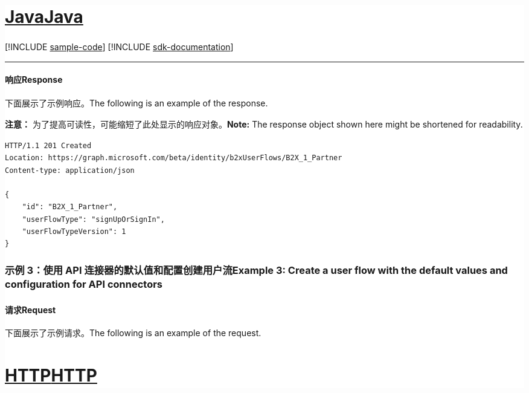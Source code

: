 # <a name="java"></a>[<span data-ttu-id="1a664-180">Java</span><span class="sxs-lookup"><span data-stu-id="1a664-180">Java</span></span>](#tab/java)
[!INCLUDE [sample-code](../includes/snippets/java/create-b2xuserflow-from-b2xuserflows-identityproviders-java-snippets.md)]
[!INCLUDE [sdk-documentation](../includes/snippets/snippets-sdk-documentation-link.md)]

---


#### <a name="response"></a><span data-ttu-id="1a664-181">响应</span><span class="sxs-lookup"><span data-stu-id="1a664-181">Response</span></span>

<span data-ttu-id="1a664-182">下面展示了示例响应。</span><span class="sxs-lookup"><span data-stu-id="1a664-182">The following is an example of the response.</span></span>

<span data-ttu-id="1a664-183">**注意：** 为了提高可读性，可能缩短了此处显示的响应对象。</span><span class="sxs-lookup"><span data-stu-id="1a664-183">**Note:** The response object shown here might be shortened for readability.</span></span>



```http
HTTP/1.1 201 Created
Location: https://graph.microsoft.com/beta/identity/b2xUserFlows/B2X_1_Partner
Content-type: application/json

{
    "id": "B2X_1_Partner",
    "userFlowType": "signUpOrSignIn",
    "userFlowTypeVersion": 1
}
```

### <a name="example-3-create-a-user-flow-with-the-default-values-and-configuration-for-api-connectors"></a><span data-ttu-id="1a664-184">示例 3：使用 API 连接器的默认值和配置创建用户流</span><span class="sxs-lookup"><span data-stu-id="1a664-184">Example 3: Create a user flow with the default values and configuration for API connectors</span></span>

#### <a name="request"></a><span data-ttu-id="1a664-185">请求</span><span class="sxs-lookup"><span data-stu-id="1a664-185">Request</span></span>

<span data-ttu-id="1a664-186">下面展示了示例请求。</span><span class="sxs-lookup"><span data-stu-id="1a664-186">The following is an example of the request.</span></span>


# <a name="http"></a>[<span data-ttu-id="1a664-187">HTTP</span><span class="sxs-lookup"><span data-stu-id="1a664-187">HTTP</span></span>](#tab/http)
